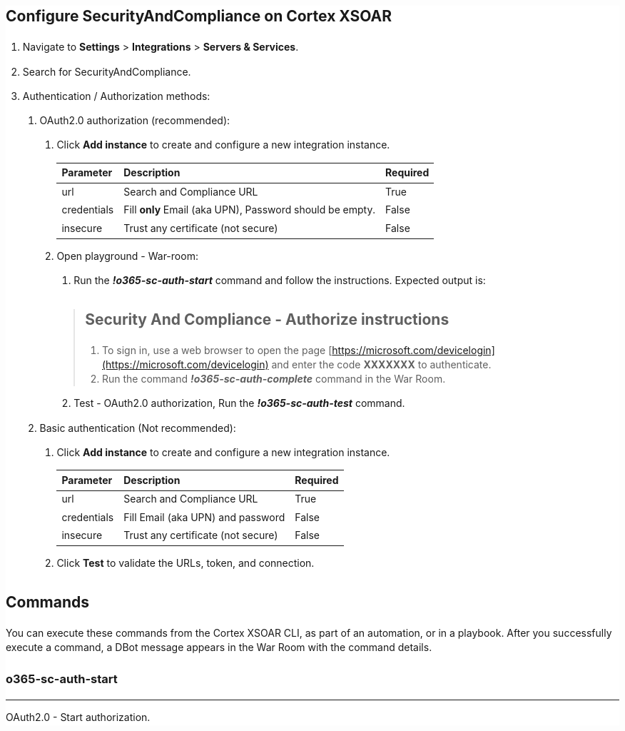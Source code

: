 
## Configure SecurityAndCompliance on Cortex XSOAR

1. Navigate to **Settings** > **Integrations** > **Servers & Services**.

2. Search for SecurityAndCompliance.

3. Authentication / Authorization methods:

   1. OAuth2.0 authorization (recommended):

         1. Click **Add instance** to create and configure a new integration instance.

            | **Parameter** | **Description**                                          | **Required** |
            | ------------- | -------------------------------------------------------- | ------------ |
            | url           | Search and Compliance URL                                | True         |
            | credentials   | Fill **only** Email (aka UPN), Password should be empty. | False        |
            | insecure      | Trust any certificate \(not secure\)                     | False        |

         2. Open playground -  War-room:

            1. Run the ***!o365-sc-auth-start*** command and follow the instructions. Expected output is:
    
            > ## Security And Compliance - Authorize instructions
            >
            > 1. To sign in, use a web browser to open the page [https://microsoft.com/devicelogin](https://microsoft.com/devicelogin) and enter the code **XXXXXXX** to authenticate.
            > 2. Run the command ***!o365-sc-auth-complete*** command in the War Room.
            
            2. Test - OAuth2.0 authorization, Run the ***!o365-sc-auth-test*** command. 

   2. Basic authentication (Not recommended):

      1. Click **Add instance** to create and configure a new integration instance.

         | **Parameter** | **Description** | **Required** |
         | --- | --- | --- |
         | url | Search and Compliance URL | True |
         | credentials | Fill Email (aka UPN) and password | False |
         | insecure | Trust any certificate \(not secure\) | False |

      2. Click **Test** to validate the URLs, token, and connection.

   

## Commands
You can execute these commands from the Cortex XSOAR CLI, as part of an automation, or in a playbook.
After you successfully execute a command, a DBot message appears in the War Room with the command details.

### o365-sc-auth-start
***
OAuth2.0 - Start authorization.
